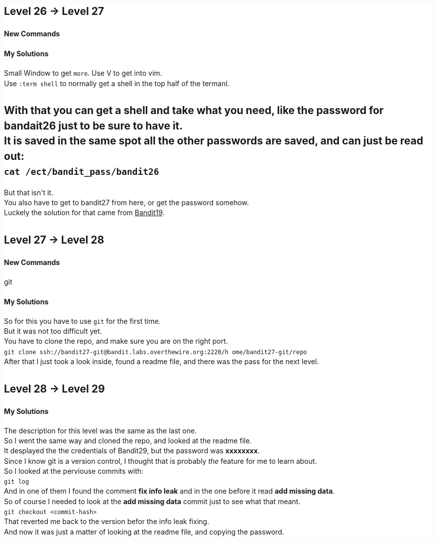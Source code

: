 

## Level 26 → Level 27

#### New Commands

#### My Solutions  
Small Window to get `more`.
Use V to get into vim.  
Use `:term shell` to normally get a shell in the top half of the termanl.  

With that you can get a shell and take what you need, like the password for bandait26 just to be sure to have it.  
It is saved in the same spot all the other passwords are saved, and can just be read out:  
`cat /ect/bandit_pass/bandit26`  
---  
But that isn't it.  
You also have to get to bandit27 from here, or get the password somehow.  
Luckely the solution for that came from [Bandit19](#level-19-level-20).  



## Level 27 → Level 28

#### New Commands  
git

#### My Solutions  
So for this you have to use `git` for the first time.  
But it was not too difficult yet.  
You have to clone the repo, and make sure you are on the right port.  
`git clone ssh://bandit27-git@bandit.labs.overthewire.org:2220/h
ome/bandit27-git/repo`  
After that I just took a look inside, found a readme file, and there was the pass for the next level.  



## Level 28 → Level 29

#### My Solutions  
The description for this level was the same as the last one.  
So I went the same way and cloned the repo, and looked at the readme file.  
It desplayed the the credentials of Bandit29, but the password was **xxxxxxxx**.  
Since I know git is a version control, I thought that is probably *the* feature for me to learn about.  
So I looked at the perviouse commits with:  
`git log`  
And in one of them I found the comment **fix info leak** and in the one before it read **add missing data**.  
So of course I needed to look at the **add missing data** commit just to see what that meant.  
`git checkout <commit-hash>`  
That reverted me back to the version befor the info leak fixing.  
And now it was just a matter of looking at the readme file, and copying the password.  

